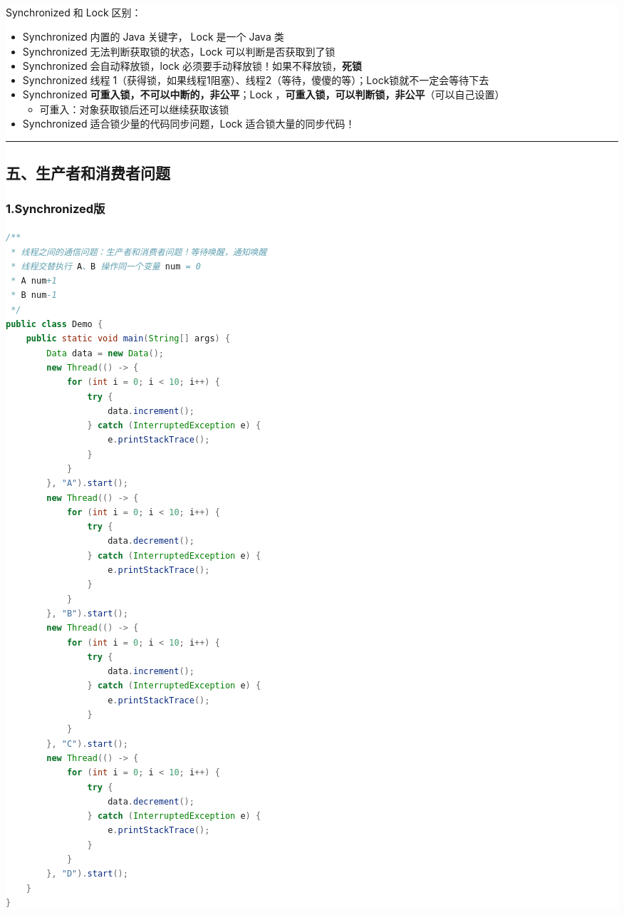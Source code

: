 Synchronized 和 Lock 区别：

- Synchronized 内置的 Java 关键字， Lock 是一个 Java 类
- Synchronized 无法判断获取锁的状态，Lock 可以判断是否获取到了锁
- Synchronized 会自动释放锁，lock 必须要手动释放锁！如果不释放锁，**死锁**
- Synchronized 线程 1（获得锁，如果线程1阻塞）、线程2（等待，傻傻的等）；Lock锁就不一定会等待下去
- Synchronized **可重入锁，不可以中断的，非公平**；Lock ，**可重入锁，可以判断锁，非公平**（可以自己设置）
  - 可重入：对象获取锁后还可以继续获取该锁
- Synchronized 适合锁少量的代码同步问题，Lock 适合锁大量的同步代码！

---

## 五、生产者和消费者问题

### 1.Synchronized版

```java
/**
 * 线程之间的通信问题：生产者和消费者问题！等待唤醒，通知唤醒
 * 线程交替执行 A、B 操作同一个变量 num = 0
 * A num+1
 * B num-1
 */
public class Demo {
    public static void main(String[] args) {
        Data data = new Data();
        new Thread(() -> {
            for (int i = 0; i < 10; i++) {
                try {
                    data.increment();
                } catch (InterruptedException e) {
                    e.printStackTrace();
                }
            }
        }, "A").start();
        new Thread(() -> {
            for (int i = 0; i < 10; i++) {
                try {
                    data.decrement();
                } catch (InterruptedException e) {
                    e.printStackTrace();
                }
            }
        }, "B").start();
        new Thread(() -> {
            for (int i = 0; i < 10; i++) {
                try {
                    data.increment();
                } catch (InterruptedException e) {
                    e.printStackTrace();
                }
            }
        }, "C").start();
        new Thread(() -> {
            for (int i = 0; i < 10; i++) {
                try {
                    data.decrement();
                } catch (InterruptedException e) {
                    e.printStackTrace();
                }
            }
        }, "D").start();
    }
}
```